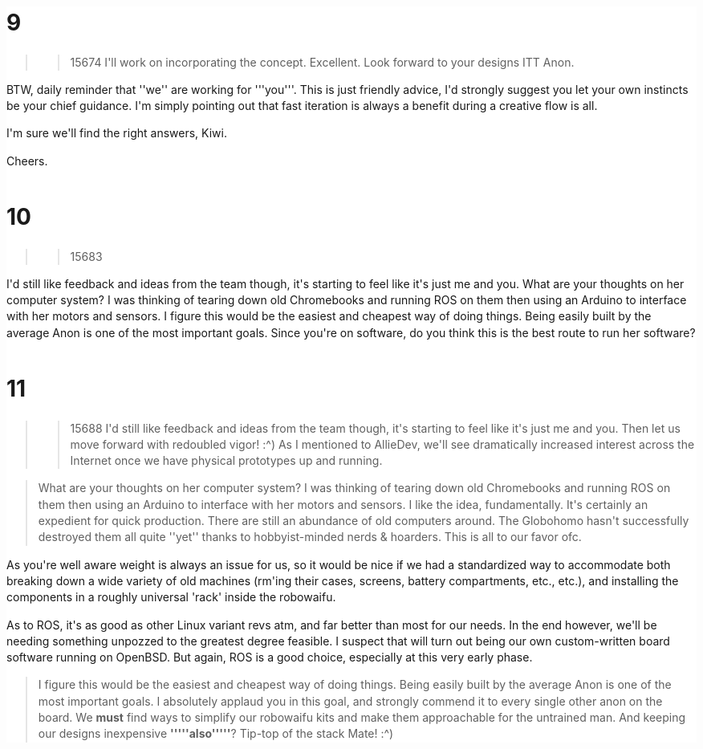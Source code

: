 # 9
>>15674
>I'll work on incorporating the concept.
Excellent. Look forward to your designs ITT Anon.

BTW, daily reminder that ''we'' are working for '''you'''. This is just friendly advice, I'd strongly suggest you let your own instincts be your chief guidance. I'm simply pointing out that fast iteration is always a benefit during a creative flow is all.

I'm sure we'll find the right answers, Kiwi.

Cheers.

# 10
>>15683

I'd still like feedback and ideas from the team though, it's starting to feel like it's just me and you. What are your thoughts on her computer system? I was thinking of tearing down old Chromebooks and running ROS on them then using an Arduino to interface with her motors and sensors. I figure this would be the easiest and cheapest way of doing things. Being easily built by the average Anon is one of the most important goals. Since you're on software, do you think this is the best route to run her software?

# 11
>>15688
>I'd still like feedback and ideas from the team though, it's starting to feel like it's just me and you.
Then let us move forward with redoubled vigor! :^) As I mentioned to AllieDev, we'll see dramatically increased interest across the Internet once we have physical prototypes up and running.

>What are your thoughts on her computer system? I was thinking of tearing down old Chromebooks and running ROS on them then using an Arduino to interface with her motors and sensors. 
I like the idea, fundamentally. It's certainly an expedient for quick production. There are still an abundance of old computers around. The Globohomo hasn't successfully destroyed them all quite ''yet'' thanks to hobbyist-minded nerds & hoarders. This is all to our favor ofc.

As you're well aware weight is always an issue for us, so it would be nice if we had a standardized way to accommodate both breaking down a wide variety of old machines (rm'ing their cases, screens, battery compartments, etc., etc.), and installing the components in a roughly universal 'rack' inside the robowaifu.

As to ROS, it's as good as other Linux variant revs atm, and far better than most for our needs. In the end however, we'll be needing something unpozzed to the greatest degree feasible. I suspect that will turn out being our own custom-written board software running on OpenBSD. But again, ROS is a good choice, especially at this very early phase.

>I figure this would be the easiest and cheapest way of doing things. Being easily built by the average Anon is one of the most important goals. 
I absolutely applaud you in this goal, and strongly commend it to every single other anon on the board. We __must__ find ways to simplify our robowaifu kits and make them approachable for the untrained man. And keeping our designs inexpensive __'''''also'''''__? Tip-top of the stack Mate! :^)
